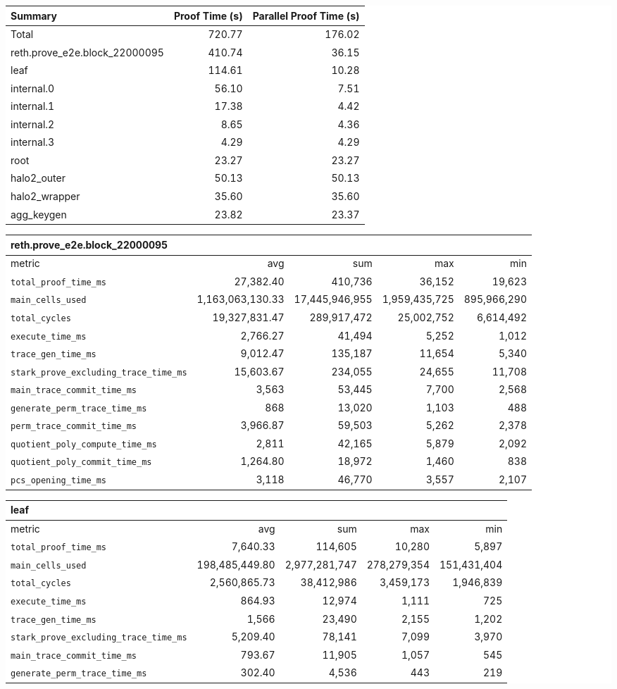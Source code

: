 | Summary | Proof Time (s) | Parallel Proof Time (s) |
|:---|---:|---:|
| Total |  720.77 |  176.02 |
| reth.prove_e2e.block_22000095 |  410.74 |  36.15 |
| leaf |  114.61 |  10.28 |
| internal.0 |  56.10 |  7.51 |
| internal.1 |  17.38 |  4.42 |
| internal.2 |  8.65 |  4.36 |
| internal.3 |  4.29 |  4.29 |
| root |  23.27 |  23.27 |
| halo2_outer |  50.13 |  50.13 |
| halo2_wrapper |  35.60 |  35.60 |
| agg_keygen |  23.82 |  23.37 |


| reth.prove_e2e.block_22000095 |||||
|:---|---:|---:|---:|---:|
|metric|avg|sum|max|min|
| `total_proof_time_ms ` |  27,382.40 |  410,736 |  36,152 |  19,623 |
| `main_cells_used     ` |  1,163,063,130.33 |  17,445,946,955 |  1,959,435,725 |  895,966,290 |
| `total_cycles        ` |  19,327,831.47 |  289,917,472 |  25,002,752 |  6,614,492 |
| `execute_time_ms     ` |  2,766.27 |  41,494 |  5,252 |  1,012 |
| `trace_gen_time_ms   ` |  9,012.47 |  135,187 |  11,654 |  5,340 |
| `stark_prove_excluding_trace_time_ms` |  15,603.67 |  234,055 |  24,655 |  11,708 |
| `main_trace_commit_time_ms` |  3,563 |  53,445 |  7,700 |  2,568 |
| `generate_perm_trace_time_ms` |  868 |  13,020 |  1,103 |  488 |
| `perm_trace_commit_time_ms` |  3,966.87 |  59,503 |  5,262 |  2,378 |
| `quotient_poly_compute_time_ms` |  2,811 |  42,165 |  5,879 |  2,092 |
| `quotient_poly_commit_time_ms` |  1,264.80 |  18,972 |  1,460 |  838 |
| `pcs_opening_time_ms ` |  3,118 |  46,770 |  3,557 |  2,107 |

| leaf |||||
|:---|---:|---:|---:|---:|
|metric|avg|sum|max|min|
| `total_proof_time_ms ` |  7,640.33 |  114,605 |  10,280 |  5,897 |
| `main_cells_used     ` |  198,485,449.80 |  2,977,281,747 |  278,279,354 |  151,431,404 |
| `total_cycles        ` |  2,560,865.73 |  38,412,986 |  3,459,173 |  1,946,839 |
| `execute_time_ms     ` |  864.93 |  12,974 |  1,111 |  725 |
| `trace_gen_time_ms   ` |  1,566 |  23,490 |  2,155 |  1,202 |
| `stark_prove_excluding_trace_time_ms` |  5,209.40 |  78,141 |  7,099 |  3,970 |
| `main_trace_commit_time_ms` |  793.67 |  11,905 |  1,057 |  545 |
| `generate_perm_trace_time_ms` |  302.40 |  4,536 |  443 |  219 |